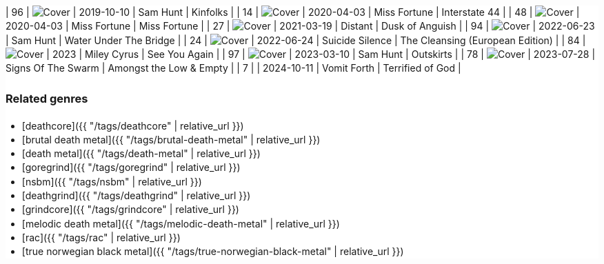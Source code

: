| 96 | ![Cover](https://i.discogs.com/7qh3cVqK0seNhle8QOquXXBWyE3PqPsOr_u3Zeb7yEI/rs:fit/g:sm/q:40/h:150/w:150/czM6Ly9kaXNjb2dz/LWRhdGFiYXNlLWlt/YWdlcy9SLTE1NDQy/MjEyLTE1OTE1OTA2/ODQtMzI2NC5qcGVn.jpeg) | 2019-10-10 | Sam Hunt | Kinfolks |
| 14 | ![Cover](https://i.discogs.com/NClV0CJeCoRV0oSshQJE8dbzoOIEdWO9_TBHPqXu4pA/rs:fit/g:sm/q:40/h:150/w:150/czM6Ly9kaXNjb2dz/LWRhdGFiYXNlLWlt/YWdlcy9SLTE1MDQ0/MDYwLTE1ODU5MzEx/NDItOTUxMi5qcGVn.jpeg) | 2020-04-03 | Miss Fortune | Interstate 44 |
| 48 | ![Cover](https://i.discogs.com/NClV0CJeCoRV0oSshQJE8dbzoOIEdWO9_TBHPqXu4pA/rs:fit/g:sm/q:40/h:150/w:150/czM6Ly9kaXNjb2dz/LWRhdGFiYXNlLWlt/YWdlcy9SLTE1MDQ0/MDYwLTE1ODU5MzEx/NDItOTUxMi5qcGVn.jpeg) | 2020-04-03 | Miss Fortune | Miss Fortune |
| 27 | ![Cover](https://i.discogs.com/kxlLL5swD6iHed2nd4AWIlUrBYncT8UErrZgkwbIh9g/rs:fit/g:sm/q:40/h:150/w:150/czM6Ly9kaXNjb2dz/LWRhdGFiYXNlLWlt/YWdlcy9SLTE3OTgz/OTQ1LTE2MTY1NjM3/OTktMTgzOC5qcGVn.jpeg) | 2021-03-19 | Distant | Dusk of Anguish |
| 94 | ![Cover](https://i.discogs.com/PxKUXwHf6swBK0vgbZ1Fjk83s8yWclHILimHBRAB8zg/rs:fit/g:sm/q:40/h:150/w:150/czM6Ly9kaXNjb2dz/LWRhdGFiYXNlLWlt/YWdlcy9SLTI2NDQz/NTMyLTE2Nzg5OTU5/MzYtNjY5MS5qcGVn.jpeg) | 2022-06-23 | Sam Hunt | Water Under The Bridge |
| 24 | ![Cover](https://i.discogs.com/OjYMcXYbdtGmaVO40S88XH9mB4Tc29sL13PWez0sCzE/rs:fit/g:sm/q:40/h:150/w:150/czM6Ly9kaXNjb2dz/LWRhdGFiYXNlLWlt/YWdlcy9SLTEzMDU3/NzAtMTQzOTg5NTYy/OC03MzQ0LmpwZWc.jpeg) | 2022-06-24 | Suicide Silence | The Cleansing (European Edition) |
| 84 | ![Cover](https://i.discogs.com/6X_TbuvV2BrK64wq90LquundIyFXA2tllpxKaMzTgIg/rs:fit/g:sm/q:40/h:150/w:150/czM6Ly9kaXNjb2dz/LWRhdGFiYXNlLWlt/YWdlcy9SLTEzNjk5/Nzc2LTE1NTkyOTMw/MTctMjcyMi5qcGVn.jpeg) | 2023 | Miley Cyrus | See You Again |
| 97 | ![Cover](https://i.discogs.com/kh3JEgxmBR8AWj4YIMxxBlOK1Wq4d-VtvDckDc3aWQ4/rs:fit/g:sm/q:40/h:150/w:150/czM6Ly9kaXNjb2dz/LWRhdGFiYXNlLWlt/YWdlcy9SLTI4MTE2/ODUzLTE2OTMzNTIx/NDktODkwMS5qcGVn.jpeg) | 2023-03-10 | Sam Hunt | Outskirts |
| 78 | ![Cover](https://i.discogs.com/HkR7mA1OBWcCaZXK2oKICpO2pohrW32zZB2qRCmAfoE/rs:fit/g:sm/q:40/h:150/w:150/czM6Ly9kaXNjb2dz/LWRhdGFiYXNlLWlt/YWdlcy9SLTI3Nzk3/NDIxLTE2OTA0NzA1/ODEtNTcwMi5qcGVn.jpeg) | 2023-07-28 | Signs Of The Swarm | Amongst the Low &amp; Empty |
| 7 |  | 2024-10-11 | Vomit Forth | Terrified of God |

### Related genres

- [deathcore]({{ "/tags/deathcore" | relative_url }})
- [brutal death metal]({{ "/tags/brutal-death-metal" | relative_url }})
- [death metal]({{ "/tags/death-metal" | relative_url }})
- [goregrind]({{ "/tags/goregrind" | relative_url }})
- [nsbm]({{ "/tags/nsbm" | relative_url }})
- [deathgrind]({{ "/tags/deathgrind" | relative_url }})
- [grindcore]({{ "/tags/grindcore" | relative_url }})
- [melodic death metal]({{ "/tags/melodic-death-metal" | relative_url }})
- [rac]({{ "/tags/rac" | relative_url }})
- [true norwegian black metal]({{ "/tags/true-norwegian-black-metal" | relative_url }})
